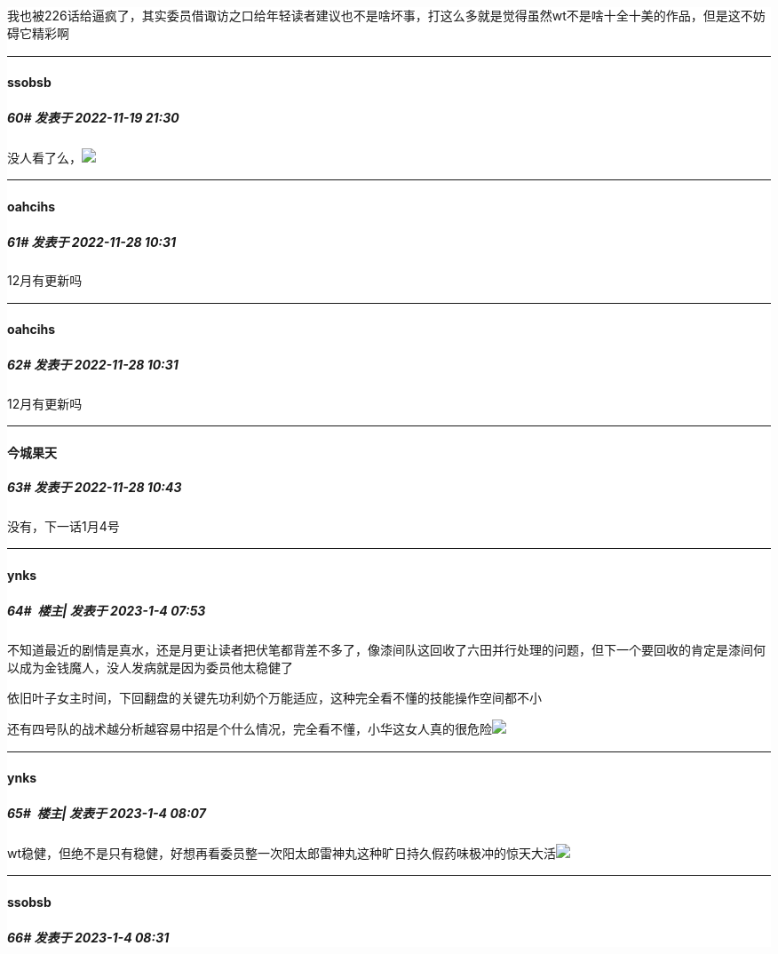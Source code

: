 我也被226话给逼疯了，其实委员借诹访之口给年轻读者建议也不是啥坏事，打这么多就是觉得虽然wt不是啥十全十美的作品，但是这不妨碍它精彩啊

*****

####  ssobsb  
##### 60#       发表于 2022-11-19 21:30

没人看了么，<img src="https://static.saraba1st.com/image/smiley/face2017/001.png" referrerpolicy="no-referrer">

*****

####  oahcihs  
##### 61#       发表于 2022-11-28 10:31

12月有更新吗

*****

####  oahcihs  
##### 62#       发表于 2022-11-28 10:31

12月有更新吗

*****

####  今城果天  
##### 63#       发表于 2022-11-28 10:43

没有，下一话1月4号

*****

####  ynks  
##### 64#         楼主| 发表于 2023-1-4 07:53

不知道最近的剧情是真水，还是月更让读者把伏笔都背差不多了，像漆间队这回收了六田并行处理的问题，但下一个要回收的肯定是漆间何以成为金钱魔人，没人发病就是因为委员他太稳健了

依旧叶子女主时间，下回翻盘的关键先功利奶个万能适应，这种完全看不懂的技能操作空间都不小

还有四号队的战术越分析越容易中招是个什么情况，完全看不懂，小华这女人真的很危险<img src="https://static.saraba1st.com/image/smiley/face2017/143.png" referrerpolicy="no-referrer">

*****

####  ynks  
##### 65#         楼主| 发表于 2023-1-4 08:07

wt稳健，但绝不是只有稳健，好想再看委员整一次阳太郎雷神丸这种旷日持久假药味极冲的惊天大活<img src="https://static.saraba1st.com/image/smiley/face2017/194.png" referrerpolicy="no-referrer">

*****

####  ssobsb  
##### 66#       发表于 2023-1-4 08:31
